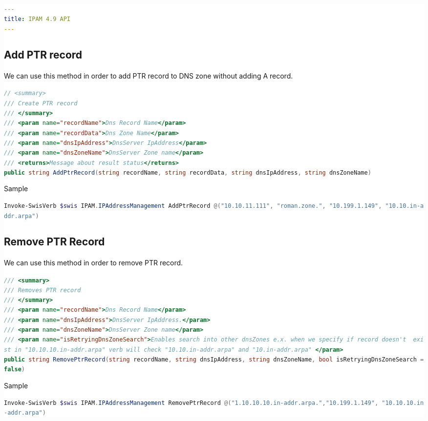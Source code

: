 ```yaml
---
title: IPAM 4.9 API
---
```


## Add PTR record

We can use this method in order to add PTR record to DNS zone without adding A record.

```csharp
// <summary>
/// Create PTR record
/// </summary>
/// <param name="recordName">Dns Record Name</param>
/// <param name="recordData">Dns Zone Name</param>
/// <param name="dnsIpAddress">DnsServer IpAddress</param>
/// <param name="dnsZoneName">DnsServer Zone name</param>
/// <returns>Message about result status</returns>
public string AddPtrRecord(string recordName, string recordData, string dnsIpAddress, string dnsZoneName)
```

Sample

```powershell
Invoke-SwisVerb $swis IPAM.IPAddressManagement AddPtrRecord @("10.10.11.111", "roman.zone.", "10.199.1.149", "10.10.in-addr.arpa")
```

## Remove PTR Record

We can use this method in order to remove PTR record.

```csharp
/// <summary>
/// Removes PTR record
/// </summary>
/// <param name="recordName">Dns Record Name</param>
/// <param name="dnsIpAddress">DnsServer IpAddress.</param>
/// <param name="dnsZoneName">DnsServer Zone name</param>
/// <param name="isRetryingDnsZoneSearch">Enables search into other dnsZones e.x. when we specify if record doesn't  exist in "10.10.10.in-addr.arpa" verb will check "10.10.in-addr.arpa" and "10.in-addr.arpa" </param>
public string RemovePtrRecord(string recordName, string dnsIpAddress, string dnsZoneName, bool isRetryingDnsZoneSearch = false)
```

Sample

```powershell
Invoke-SwisVerb $swis IPAM.IPAddressManagement RemovePtrRecord @("1.10.10.10.in-addr.arpa.","10.199.1.149", "10.10.10.in-addr.arpa")
```
